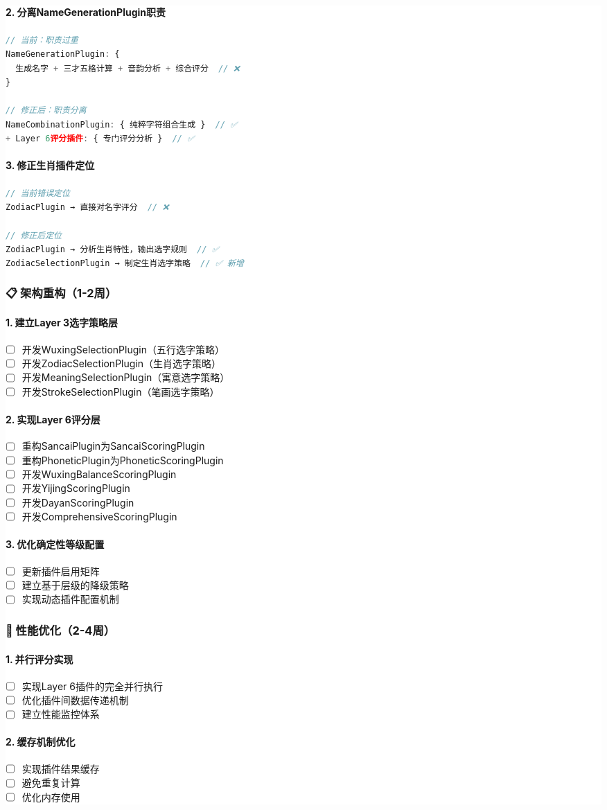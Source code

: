 #### 2. **分离NameGenerationPlugin职责**
```typescript
// 当前：职责过重
NameGenerationPlugin: {
  生成名字 + 三才五格计算 + 音韵分析 + 综合评分  // ❌
}

// 修正后：职责分离
NameCombinationPlugin: { 纯粹字符组合生成 }  // ✅
+ Layer 6评分插件: { 专门评分分析 }  // ✅
```

#### 3. **修正生肖插件定位**
```typescript
// 当前错误定位
ZodiacPlugin → 直接对名字评分  // ❌

// 修正后定位
ZodiacPlugin → 分析生肖特性，输出选字规则  // ✅
ZodiacSelectionPlugin → 制定生肖选字策略  // ✅ 新增
```

### 📋 架构重构（1-2周）

#### 1. **建立Layer 3选字策略层**
- [ ] 开发WuxingSelectionPlugin（五行选字策略）
- [ ] 开发ZodiacSelectionPlugin（生肖选字策略）
- [ ] 开发MeaningSelectionPlugin（寓意选字策略）
- [ ] 开发StrokeSelectionPlugin（笔画选字策略）

#### 2. **实现Layer 6评分层**
- [ ] 重构SancaiPlugin为SancaiScoringPlugin
- [ ] 重构PhoneticPlugin为PhoneticScoringPlugin
- [ ] 开发WuxingBalanceScoringPlugin
- [ ] 开发YijingScoringPlugin
- [ ] 开发DayanScoringPlugin
- [ ] 开发ComprehensiveScoringPlugin

#### 3. **优化确定性等级配置**
- [ ] 更新插件启用矩阵
- [ ] 建立基于层级的降级策略
- [ ] 实现动态插件配置机制

### 🔧 性能优化（2-4周）

#### 1. **并行评分实现**
- [ ] 实现Layer 6插件的完全并行执行
- [ ] 优化插件间数据传递机制
- [ ] 建立性能监控体系

#### 2. **缓存机制优化**
- [ ] 实现插件结果缓存
- [ ] 避免重复计算
- [ ] 优化内存使用
